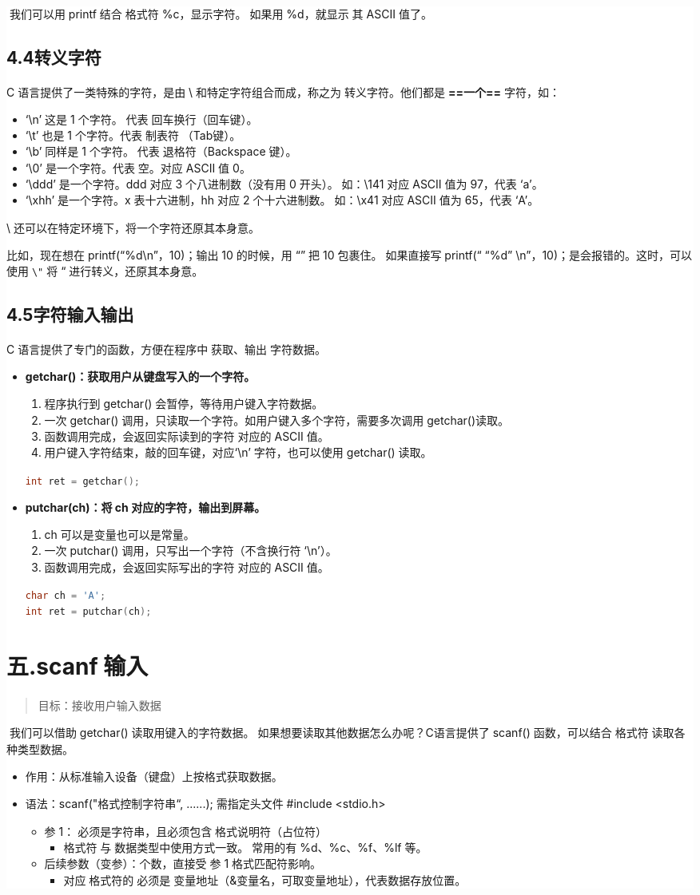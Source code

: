 ​		我们可以用 printf 结合 格式符 %c，显示字符。 如果用 %d，就显示 其 ASCII 值了。

## 4.4转义字符

C 语言提供了一类特殊的字符，是由 \ 和特定字符组合而成，称之为 转义字符。他们都是 **==一个==** 字符，如：

- ‘\n’ 这是 1 个字符。 代表 回车换行（回车键）。
- ‘\t’ 也是 1 个字符。代表 制表符 （Tab键）。
- ‘\b’ 同样是 1 个字符。 代表 退格符（Backspace 键）。
- ‘\0’ 是一个字符。代表 空。对应 ASCII 值 0。
- ‘\ddd’ 是一个字符。ddd 对应 3 个八进制数（没有用 0 开头）。 如：\141 对应 ASCII 值为 97，代表 ‘a’。
- ‘\xhh’ 是一个字符。x 表十六进制，hh 对应 2 个十六进制数。 如：\x41 对应 ASCII 值为 65，代表 ‘A’。

\ 还可以在特定环境下，将一个字符还原其本身意。

比如，现在想在 printf(“%d\n”，10)；输出 10 的时候，用 “” 把 10 包裹住。 如果直接写 printf(“  “%d” \n”，10)；是会报错的。这时，可以使用 `\"` 将 “ 进行转义，还原其本身意。

## 4.5字符输入输出

C 语言提供了专门的函数，方便在程序中 获取、输出 字符数据。

- **getchar()：获取用户从键盘写入的一个字符。**

  1. 程序执行到 getchar() 会暂停，等待用户键入字符数据。 
  2. 一次 getchar() 调用，只读取一个字符。如用户键入多个字符，需要多次调用 getchar()读取。
  3. 函数调用完成，会返回实际读到的字符 对应的 ASCII 值。
  4. 用户键入字符结束，敲的回车键，对应‘\n’ 字符，也可以使用 getchar() 读取。

  ```c
  int ret = getchar();
  ```

- **putchar(ch)：将 ch 对应的字符，输出到屏幕。**

  1. ch 可以是变量也可以是常量。
  2. 一次 putchar() 调用，只写出一个字符（不含换行符 ‘\n’）。
  3. 函数调用完成，会返回实际写出的字符 对应的 ASCII 值。

  ```c
  char ch = 'A';
  int ret = putchar(ch);
  ```

# 五.scanf 输入

> 目标：接收用户输入数据

​		我们可以借助 getchar() 读取用键入的字符数据。 如果想要读取其他数据怎么办呢？C语言提供了 scanf() 函数，可以结合 格式符 读取各种类型数据。

- 作用：从标准输入设备（键盘）上按格式获取数据。

- 语法：scanf("格式控制字符串“, ......); 需指定头文件 #include <stdio.h>

  - 参 1： 必须是字符串，且必须包含 格式说明符（占位符）
    - 格式符 与 数据类型中使用方式一致。 常用的有 %d、%c、%f、%lf 等。
  - 后续参数（变参）：个数，直接受 参 1 格式匹配符影响。
    - 对应 格式符的 必须是 变量地址（&变量名，可取变量地址），代表数据存放位置。
